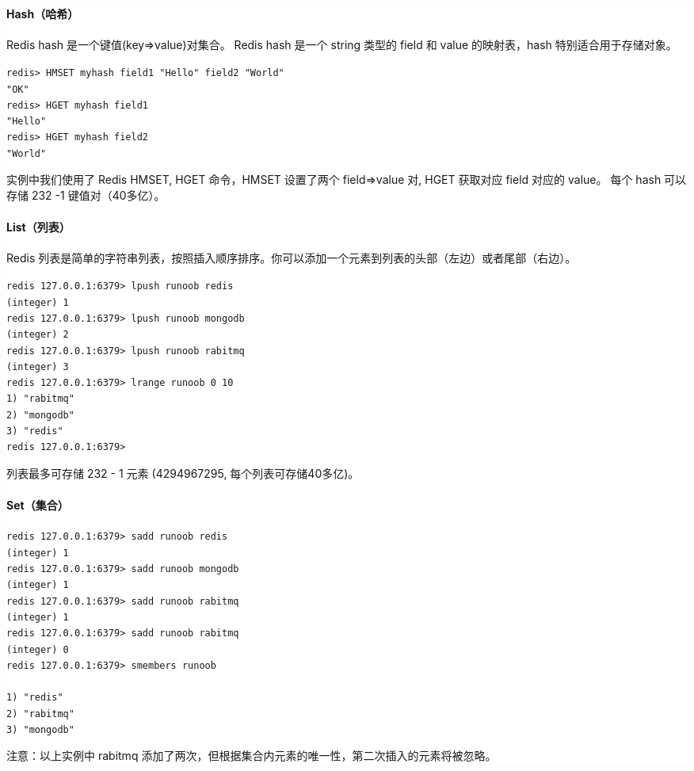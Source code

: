 #### Hash（哈希）
Redis hash 是一个键值(key=>value)对集合。
Redis hash 是一个 string 类型的 field 和 value 的映射表，hash 特别适合用于存储对象。

```
redis> HMSET myhash field1 "Hello" field2 "World"
"OK"
redis> HGET myhash field1
"Hello"
redis> HGET myhash field2
"World"
```

实例中我们使用了 Redis HMSET, HGET 命令，HMSET 设置了两个 field=>value 对, HGET 获取对应 field 对应的 value。
每个 hash 可以存储 232 -1 键值对（40多亿）。

#### List（列表）

Redis 列表是简单的字符串列表，按照插入顺序排序。你可以添加一个元素到列表的头部（左边）或者尾部（右边）。

```
redis 127.0.0.1:6379> lpush runoob redis
(integer) 1
redis 127.0.0.1:6379> lpush runoob mongodb
(integer) 2
redis 127.0.0.1:6379> lpush runoob rabitmq
(integer) 3
redis 127.0.0.1:6379> lrange runoob 0 10
1) "rabitmq"
2) "mongodb"
3) "redis"
redis 127.0.0.1:6379>
```

列表最多可存储 232 - 1 元素 (4294967295, 每个列表可存储40多亿)。

#### Set（集合）

```
redis 127.0.0.1:6379> sadd runoob redis
(integer) 1
redis 127.0.0.1:6379> sadd runoob mongodb
(integer) 1
redis 127.0.0.1:6379> sadd runoob rabitmq
(integer) 1
redis 127.0.0.1:6379> sadd runoob rabitmq
(integer) 0
redis 127.0.0.1:6379> smembers runoob

1) "redis"
2) "rabitmq"
3) "mongodb"
```

注意：以上实例中 rabitmq 添加了两次，但根据集合内元素的唯一性，第二次插入的元素将被忽略。
